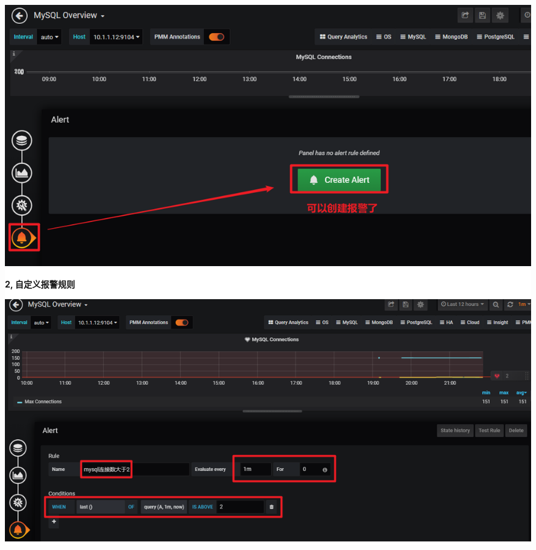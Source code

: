 

![1548326398846](prometheus图片/mysql链接数报警2-2.png)



**2, 自定义报警规则**

![1548322567131](prometheus图片/mysql链接数报警3.png)


